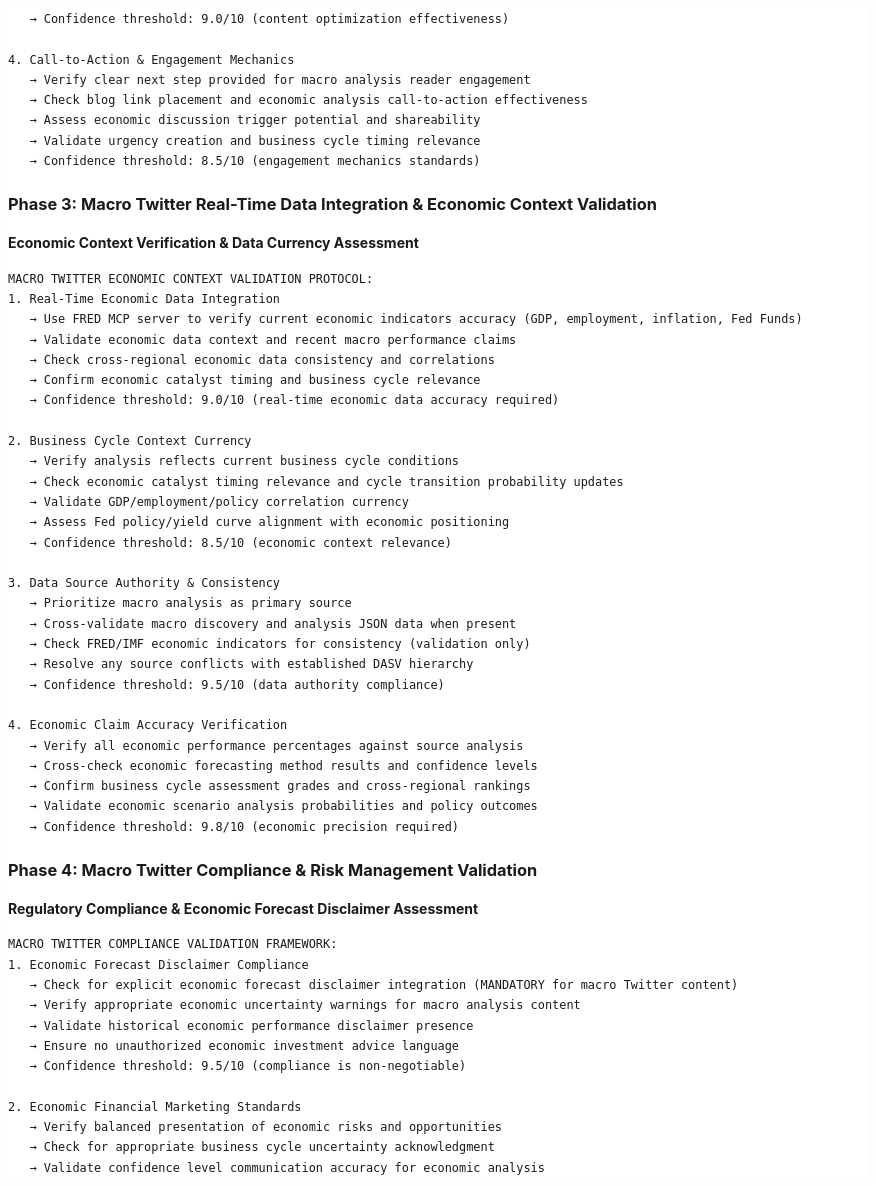 ```
   → Confidence threshold: 9.0/10 (content optimization effectiveness)

4. Call-to-Action & Engagement Mechanics
   → Verify clear next step provided for macro analysis reader engagement
   → Check blog link placement and economic analysis call-to-action effectiveness
   → Assess economic discussion trigger potential and shareability
   → Validate urgency creation and business cycle timing relevance
   → Confidence threshold: 8.5/10 (engagement mechanics standards)
```

### Phase 3: Macro Twitter Real-Time Data Integration & Economic Context Validation

**Economic Context Verification & Data Currency Assessment**
```
MACRO TWITTER ECONOMIC CONTEXT VALIDATION PROTOCOL:
1. Real-Time Economic Data Integration
   → Use FRED MCP server to verify current economic indicators accuracy (GDP, employment, inflation, Fed Funds)
   → Validate economic data context and recent macro performance claims
   → Check cross-regional economic data consistency and correlations
   → Confirm economic catalyst timing and business cycle relevance
   → Confidence threshold: 9.0/10 (real-time economic data accuracy required)

2. Business Cycle Context Currency
   → Verify analysis reflects current business cycle conditions
   → Check economic catalyst timing relevance and cycle transition probability updates
   → Validate GDP/employment/policy correlation currency
   → Assess Fed policy/yield curve alignment with economic positioning
   → Confidence threshold: 8.5/10 (economic context relevance)

3. Data Source Authority & Consistency
   → Prioritize macro analysis as primary source
   → Cross-validate macro discovery and analysis JSON data when present
   → Check FRED/IMF economic indicators for consistency (validation only)
   → Resolve any source conflicts with established DASV hierarchy
   → Confidence threshold: 9.5/10 (data authority compliance)

4. Economic Claim Accuracy Verification
   → Verify all economic performance percentages against source analysis
   → Cross-check economic forecasting method results and confidence levels
   → Confirm business cycle assessment grades and cross-regional rankings
   → Validate economic scenario analysis probabilities and policy outcomes
   → Confidence threshold: 9.8/10 (economic precision required)
```

### Phase 4: Macro Twitter Compliance & Risk Management Validation

**Regulatory Compliance & Economic Forecast Disclaimer Assessment**
```
MACRO TWITTER COMPLIANCE VALIDATION FRAMEWORK:
1. Economic Forecast Disclaimer Compliance
   → Check for explicit economic forecast disclaimer integration (MANDATORY for macro Twitter content)
   → Verify appropriate economic uncertainty warnings for macro analysis content
   → Validate historical economic performance disclaimer presence
   → Ensure no unauthorized economic investment advice language
   → Confidence threshold: 9.5/10 (compliance is non-negotiable)

2. Economic Financial Marketing Standards
   → Verify balanced presentation of economic risks and opportunities
   → Check for appropriate business cycle uncertainty acknowledgment
   → Validate confidence level communication accuracy for economic analysis
```
